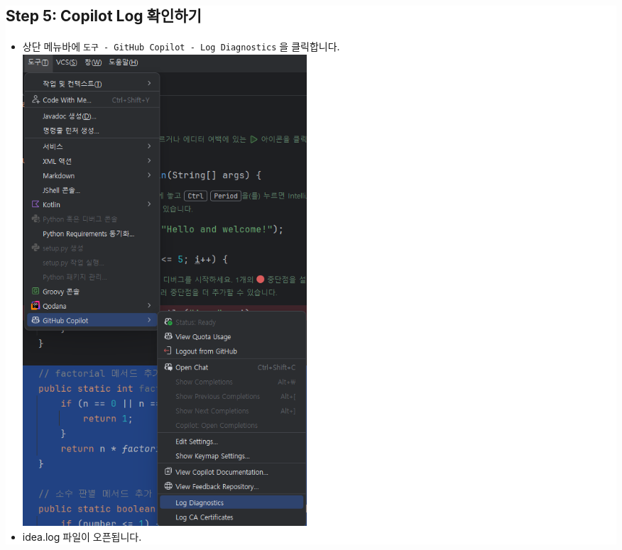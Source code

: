 ## Step 5: Copilot Log 확인하기
- 상단 메뉴바에 `도구 - GitHub Copilot - Log Diagnostics` 을 클릭합니다. <br>
  <img src = "img/14.png" width = "400">
- idea.log 파일이 오픈됩니다. <br>